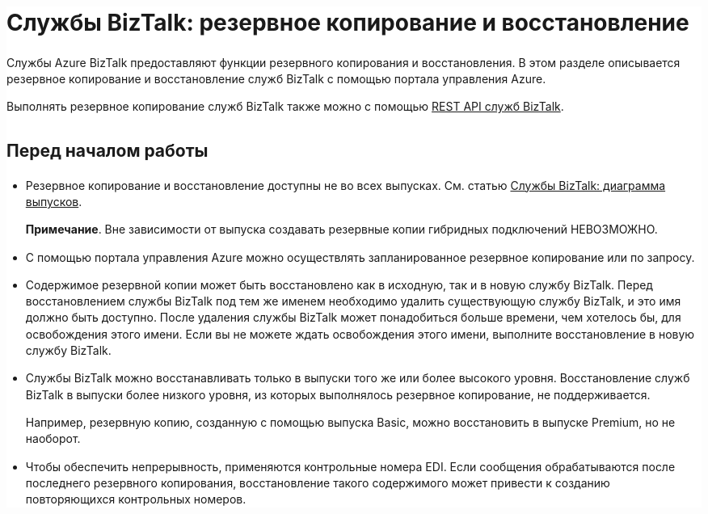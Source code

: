 <properties 
	pageTitle="Создание и восстановление резервной копии в службах BizTalk | Azure" 
	description="Службы BizTalk включают в себя архивацию и восстановление. Сведения о создании и восстановлении резервной копии и о том, как определить, что будет заархивировано. MABS, WABS" 
	services="biztalk-services" 
	documentationCenter="" 
	authors="MandiOhlinger" 
	manager="dwrede" 
	editor="cgronlun"/>

<tags 
	ms.service="biztalk-services" 
	ms.workload="integration" 
	ms.tgt_pltfrm="na" 
	ms.devlang="na" 
	ms.topic="article" 
	ms.date="05/24/2015" 
	ms.author="mandia"/>


# Службы BizTalk: резервное копирование и восстановление

Службы Azure BizTalk предоставляют функции резервного копирования и восстановления. В этом разделе описывается резервное копирование и восстановление служб BizTalk с помощью портала управления Azure.

Выполнять резервное копирование служб BizTalk также можно с помощью [REST API служб BizTalk](http://go.microsoft.com/fwlink/p/?LinkID=325584).

## Перед началом работы

- Резервное копирование и восстановление доступны не во всех выпусках. См. статью [Службы BizTalk: диаграмма выпусков](biztalk-editions-feature-chart.md).

	**Примечание**. Вне зависимости от выпуска создавать резервные копии гибридных подключений НЕВОЗМОЖНО.

- С помощью портала управления Azure можно осуществлять запланированное резервное копирование или по запросу.

- Содержимое резервной копии может быть восстановлено как в исходную, так и в новую службу BizTalk. Перед восстановлением службы BizTalk под тем же именем необходимо удалить существующую службу BizTalk, и это имя должно быть доступно. После удаления службы BizTalk может понадобиться больше времени, чем хотелось бы, для освобождения этого имени. Если вы не можете ждать освобождения этого имени, выполните восстановление в новую службу BizTalk.

- Службы BizTalk можно восстанавливать только в выпуски того же или более высокого уровня. Восстановление служб BizTalk в выпуски более низкого уровня, из которых выполнялось резервное копирование, не поддерживается.

	Например, резервную копию, созданную с помощью выпуска Basic, можно восстановить в выпуске Premium, но не наоборот.

- Чтобы обеспечить непрерывность, применяются контрольные номера EDI. Если сообщения обрабатываются после последнего резервного копирования, восстановление такого содержимого может привести к созданию повторяющихся контрольных номеров.
